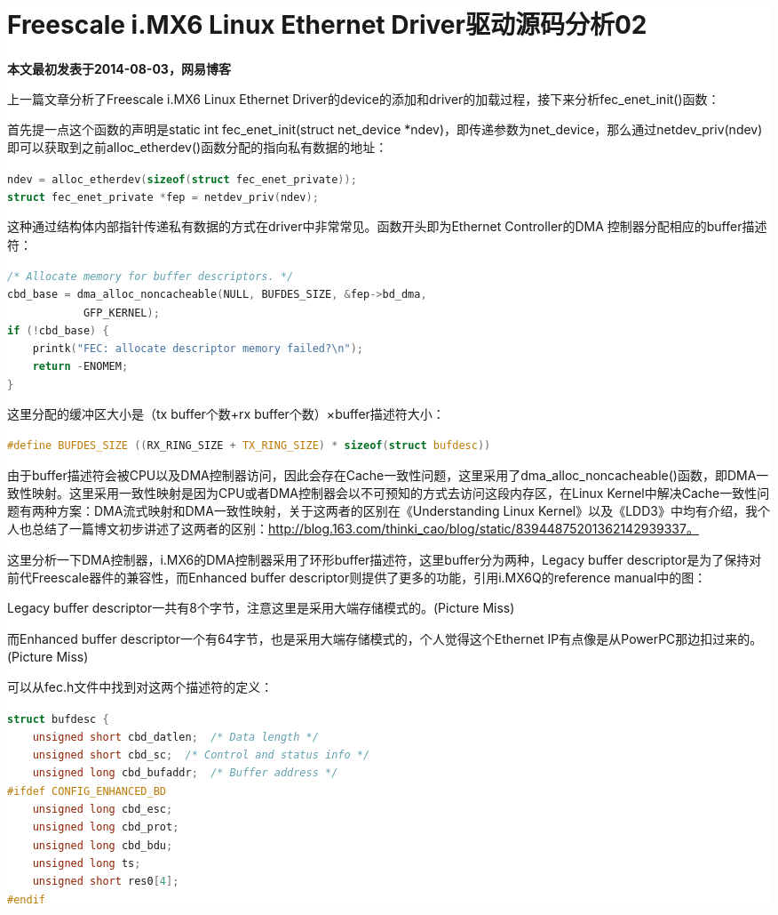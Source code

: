 # Freescale i.MX6 Linux Ethernet Driver驱动源码分析02

**本文最初发表于2014-08-03，网易博客**

   上一篇文章分析了Freescale i.MX6 Linux Ethernet Driver的device的添加和driver的加载过程，接下来分析fec_enet_init()函数：

首先提一点这个函数的声明是static int fec_enet_init(struct net_device *ndev)，即传递参数为net_device，那么通过netdev_priv(ndev)即可以获取到之前alloc_etherdev()函数分配的指向私有数据的地址：

```c
ndev = alloc_etherdev(sizeof(struct fec_enet_private));
struct fec_enet_private *fep = netdev_priv(ndev);
```

这种通过结构体内部指针传递私有数据的方式在driver中非常常见。函数开头即为Ethernet Controller的DMA 控制器分配相应的buffer描述符：

```c
/* Allocate memory for buffer descriptors. */
cbd_base = dma_alloc_noncacheable(NULL, BUFDES_SIZE, &fep->bd_dma,
			GFP_KERNEL);
if (!cbd_base) {
	printk("FEC: allocate descriptor memory failed?\n");
	return -ENOMEM;
}
```

这里分配的缓冲区大小是（tx buffer个数+rx buffer个数）×buffer描述符大小：

```c
#define BUFDES_SIZE ((RX_RING_SIZE + TX_RING_SIZE) * sizeof(struct bufdesc))
```

由于buffer描述符会被CPU以及DMA控制器访问，因此会存在Cache一致性问题，这里采用了dma_alloc_noncacheable()函数，即DMA一致性映射。这里采用一致性映射是因为CPU或者DMA控制器会以不可预知的方式去访问这段内存区，在Linux Kernel中解决Cache一致性问题有两种方案：DMA流式映射和DMA一致性映射，关于这两者的区别在《Understanding Linux Kernel》以及《LDD3》中均有介绍，我个人也总结了一篇博文初步讲述了这两者的区别：http://blog.163.com/thinki_cao/blog/static/83944875201362142939337。

这里分析一下DMA控制器，i.MX6的DMA控制器采用了环形buffer描述符，这里buffer分为两种，Legacy buffer descriptor是为了保持对前代Freescale器件的兼容性，而Enhanced buffer descriptor则提供了更多的功能，引用i.MX6Q的reference manual中的图：

 Legacy buffer descriptor一共有8个字节，注意这里是采用大端存储模式的。(Picture Miss)

而Enhanced buffer descriptor一个有64字节，也是采用大端存储模式的，个人觉得这个Ethernet IP有点像是从PowerPC那边扣过来的。(Picture Miss)

 可以从fec.h文件中找到对这两个描述符的定义：

```c
struct bufdesc {	
	unsigned short cbd_datlen;	/* Data length */	
	unsigned short cbd_sc;	/* Control and status info */	
	unsigned long cbd_bufaddr;	/* Buffer address */
#ifdef CONFIG_ENHANCED_BD	
	unsigned long cbd_esc;	
	unsigned long cbd_prot;
	unsigned long cbd_bdu;
	unsigned long ts;	
	unsigned short res0[4];
#endif
```
